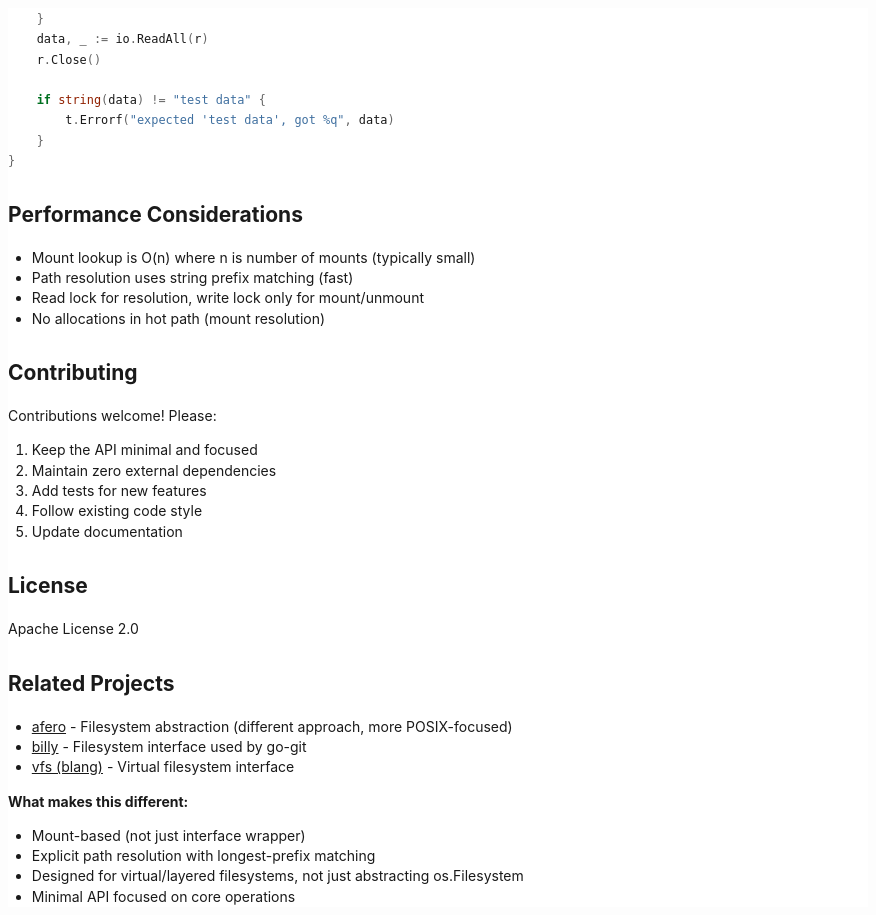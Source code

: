 ```go
    }
    data, _ := io.ReadAll(r)
    r.Close()

    if string(data) != "test data" {
        t.Errorf("expected 'test data', got %q", data)
    }
}
```

## Performance Considerations

- Mount lookup is O(n) where n is number of mounts (typically small)
- Path resolution uses string prefix matching (fast)
- Read lock for resolution, write lock only for mount/unmount
- No allocations in hot path (mount resolution)

## Contributing

Contributions welcome! Please:

1. Keep the API minimal and focused
2. Maintain zero external dependencies
3. Add tests for new features
4. Follow existing code style
5. Update documentation

## License

Apache License 2.0

## Related Projects

- [afero](https://github.com/spf13/afero) - Filesystem abstraction (different approach, more POSIX-focused)
- [billy](https://github.com/go-git/go-billy) - Filesystem interface used by go-git
- [vfs (blang)](https://github.com/blang/vfs) - Virtual filesystem interface

**What makes this different:**
- Mount-based (not just interface wrapper)
- Explicit path resolution with longest-prefix matching
- Designed for virtual/layered filesystems, not just abstracting os.Filesystem
- Minimal API focused on core operations